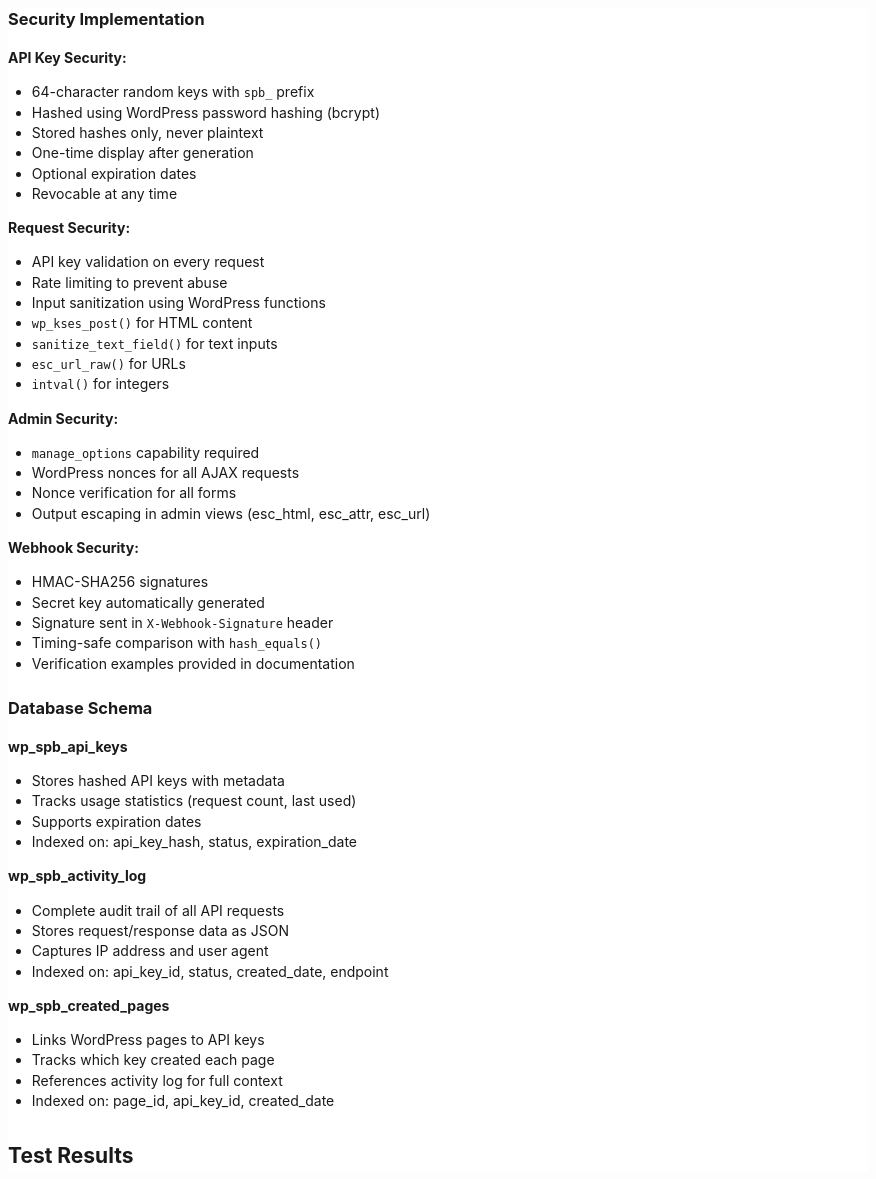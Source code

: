 ### Security Implementation

**API Key Security:**
- 64-character random keys with `spb_` prefix
- Hashed using WordPress password hashing (bcrypt)
- Stored hashes only, never plaintext
- One-time display after generation
- Optional expiration dates
- Revocable at any time

**Request Security:**
- API key validation on every request
- Rate limiting to prevent abuse
- Input sanitization using WordPress functions
- `wp_kses_post()` for HTML content
- `sanitize_text_field()` for text inputs
- `esc_url_raw()` for URLs
- `intval()` for integers

**Admin Security:**
- `manage_options` capability required
- WordPress nonces for all AJAX requests
- Nonce verification for all forms
- Output escaping in admin views (esc_html, esc_attr, esc_url)

**Webhook Security:**
- HMAC-SHA256 signatures
- Secret key automatically generated
- Signature sent in `X-Webhook-Signature` header
- Timing-safe comparison with `hash_equals()`
- Verification examples provided in documentation

### Database Schema

**wp_spb_api_keys**
- Stores hashed API keys with metadata
- Tracks usage statistics (request count, last used)
- Supports expiration dates
- Indexed on: api_key_hash, status, expiration_date

**wp_spb_activity_log**
- Complete audit trail of all API requests
- Stores request/response data as JSON
- Captures IP address and user agent
- Indexed on: api_key_id, status, created_date, endpoint

**wp_spb_created_pages**
- Links WordPress pages to API keys
- Tracks which key created each page
- References activity log for full context
- Indexed on: page_id, api_key_id, created_date

## Test Results
